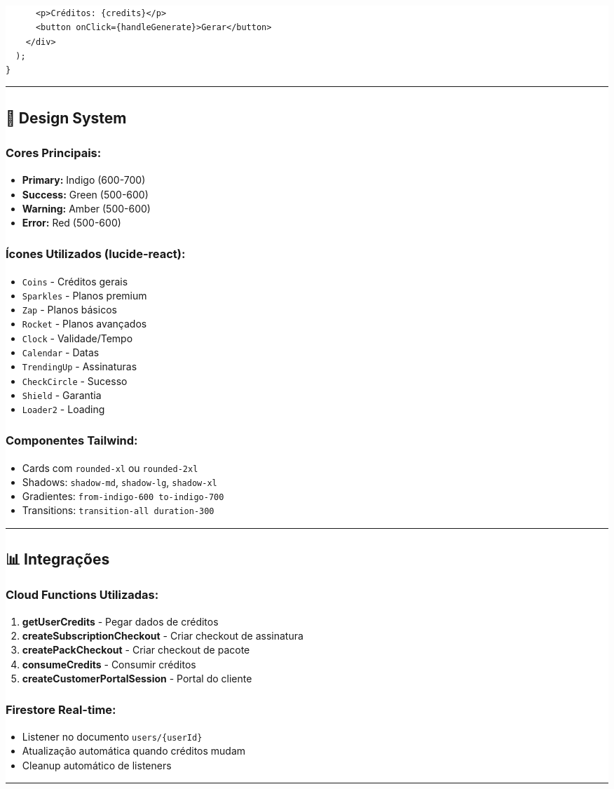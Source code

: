 ```tsx
      <p>Créditos: {credits}</p>
      <button onClick={handleGenerate}>Gerar</button>
    </div>
  );
}
```

---

## 🎨 Design System

### Cores Principais:
- **Primary:** Indigo (600-700)
- **Success:** Green (500-600)
- **Warning:** Amber (500-600)
- **Error:** Red (500-600)

### Ícones Utilizados (lucide-react):
- `Coins` - Créditos gerais
- `Sparkles` - Planos premium
- `Zap` - Planos básicos
- `Rocket` - Planos avançados
- `Clock` - Validade/Tempo
- `Calendar` - Datas
- `TrendingUp` - Assinaturas
- `CheckCircle` - Sucesso
- `Shield` - Garantia
- `Loader2` - Loading

### Componentes Tailwind:
- Cards com `rounded-xl` ou `rounded-2xl`
- Shadows: `shadow-md`, `shadow-lg`, `shadow-xl`
- Gradientes: `from-indigo-600 to-indigo-700`
- Transitions: `transition-all duration-300`

---

## 📊 Integrações

### Cloud Functions Utilizadas:
1. **getUserCredits** - Pegar dados de créditos
2. **createSubscriptionCheckout** - Criar checkout de assinatura
3. **createPackCheckout** - Criar checkout de pacote
4. **consumeCredits** - Consumir créditos
5. **createCustomerPortalSession** - Portal do cliente

### Firestore Real-time:
- Listener no documento `users/{userId}`
- Atualização automática quando créditos mudam
- Cleanup automático de listeners

---